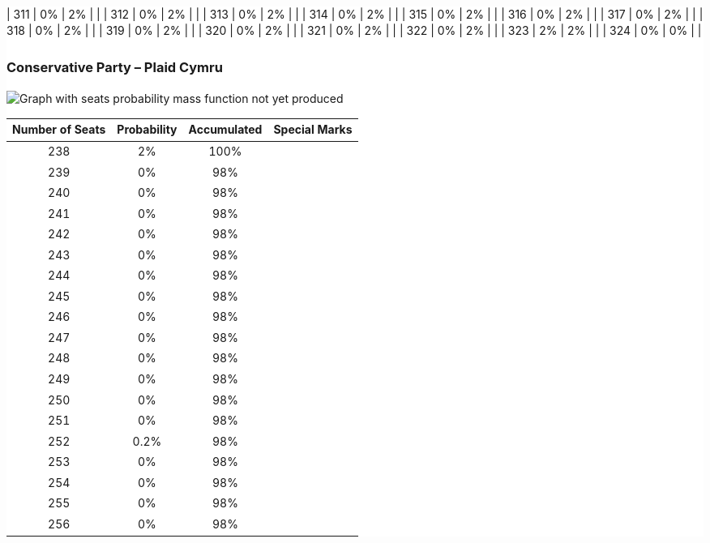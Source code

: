 | 311 | 0% | 2% |  |
| 312 | 0% | 2% |  |
| 313 | 0% | 2% |  |
| 314 | 0% | 2% |  |
| 315 | 0% | 2% |  |
| 316 | 0% | 2% |  |
| 317 | 0% | 2% |  |
| 318 | 0% | 2% |  |
| 319 | 0% | 2% |  |
| 320 | 0% | 2% |  |
| 321 | 0% | 2% |  |
| 322 | 0% | 2% |  |
| 323 | 2% | 2% |  |
| 324 | 0% | 0% |  |

### Conservative Party – Plaid Cymru

![Graph with seats probability mass function not yet produced](2019-09-06-ComRes-coalitions-seats-pmf-con–pc.png "Seats Probability Mass Function")

| Number of Seats | Probability | Accumulated | Special Marks |
|:---------------:|:-----------:|:-----------:|:-------------:|
| 238 | 2% | 100% |  |
| 239 | 0% | 98% |  |
| 240 | 0% | 98% |  |
| 241 | 0% | 98% |  |
| 242 | 0% | 98% |  |
| 243 | 0% | 98% |  |
| 244 | 0% | 98% |  |
| 245 | 0% | 98% |  |
| 246 | 0% | 98% |  |
| 247 | 0% | 98% |  |
| 248 | 0% | 98% |  |
| 249 | 0% | 98% |  |
| 250 | 0% | 98% |  |
| 251 | 0% | 98% |  |
| 252 | 0.2% | 98% |  |
| 253 | 0% | 98% |  |
| 254 | 0% | 98% |  |
| 255 | 0% | 98% |  |
| 256 | 0% | 98% |  |